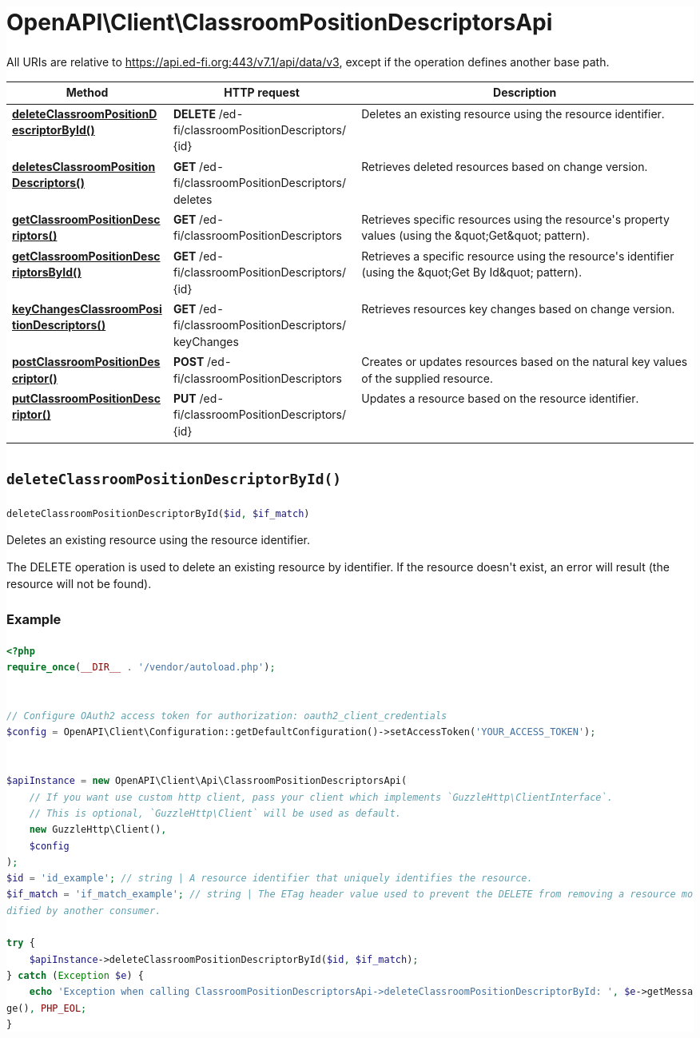 # OpenAPI\Client\ClassroomPositionDescriptorsApi

All URIs are relative to https://api.ed-fi.org:443/v7.1/api/data/v3, except if the operation defines another base path.

| Method | HTTP request | Description |
| ------------- | ------------- | ------------- |
| [**deleteClassroomPositionDescriptorById()**](ClassroomPositionDescriptorsApi.md#deleteClassroomPositionDescriptorById) | **DELETE** /ed-fi/classroomPositionDescriptors/{id} | Deletes an existing resource using the resource identifier. |
| [**deletesClassroomPositionDescriptors()**](ClassroomPositionDescriptorsApi.md#deletesClassroomPositionDescriptors) | **GET** /ed-fi/classroomPositionDescriptors/deletes | Retrieves deleted resources based on change version. |
| [**getClassroomPositionDescriptors()**](ClassroomPositionDescriptorsApi.md#getClassroomPositionDescriptors) | **GET** /ed-fi/classroomPositionDescriptors | Retrieves specific resources using the resource&#39;s property values (using the \&quot;Get\&quot; pattern). |
| [**getClassroomPositionDescriptorsById()**](ClassroomPositionDescriptorsApi.md#getClassroomPositionDescriptorsById) | **GET** /ed-fi/classroomPositionDescriptors/{id} | Retrieves a specific resource using the resource&#39;s identifier (using the \&quot;Get By Id\&quot; pattern). |
| [**keyChangesClassroomPositionDescriptors()**](ClassroomPositionDescriptorsApi.md#keyChangesClassroomPositionDescriptors) | **GET** /ed-fi/classroomPositionDescriptors/keyChanges | Retrieves resources key changes based on change version. |
| [**postClassroomPositionDescriptor()**](ClassroomPositionDescriptorsApi.md#postClassroomPositionDescriptor) | **POST** /ed-fi/classroomPositionDescriptors | Creates or updates resources based on the natural key values of the supplied resource. |
| [**putClassroomPositionDescriptor()**](ClassroomPositionDescriptorsApi.md#putClassroomPositionDescriptor) | **PUT** /ed-fi/classroomPositionDescriptors/{id} | Updates a resource based on the resource identifier. |


## `deleteClassroomPositionDescriptorById()`

```php
deleteClassroomPositionDescriptorById($id, $if_match)
```

Deletes an existing resource using the resource identifier.

The DELETE operation is used to delete an existing resource by identifier. If the resource doesn't exist, an error will result (the resource will not be found).

### Example

```php
<?php
require_once(__DIR__ . '/vendor/autoload.php');


// Configure OAuth2 access token for authorization: oauth2_client_credentials
$config = OpenAPI\Client\Configuration::getDefaultConfiguration()->setAccessToken('YOUR_ACCESS_TOKEN');


$apiInstance = new OpenAPI\Client\Api\ClassroomPositionDescriptorsApi(
    // If you want use custom http client, pass your client which implements `GuzzleHttp\ClientInterface`.
    // This is optional, `GuzzleHttp\Client` will be used as default.
    new GuzzleHttp\Client(),
    $config
);
$id = 'id_example'; // string | A resource identifier that uniquely identifies the resource.
$if_match = 'if_match_example'; // string | The ETag header value used to prevent the DELETE from removing a resource modified by another consumer.

try {
    $apiInstance->deleteClassroomPositionDescriptorById($id, $if_match);
} catch (Exception $e) {
    echo 'Exception when calling ClassroomPositionDescriptorsApi->deleteClassroomPositionDescriptorById: ', $e->getMessage(), PHP_EOL;
}
```
